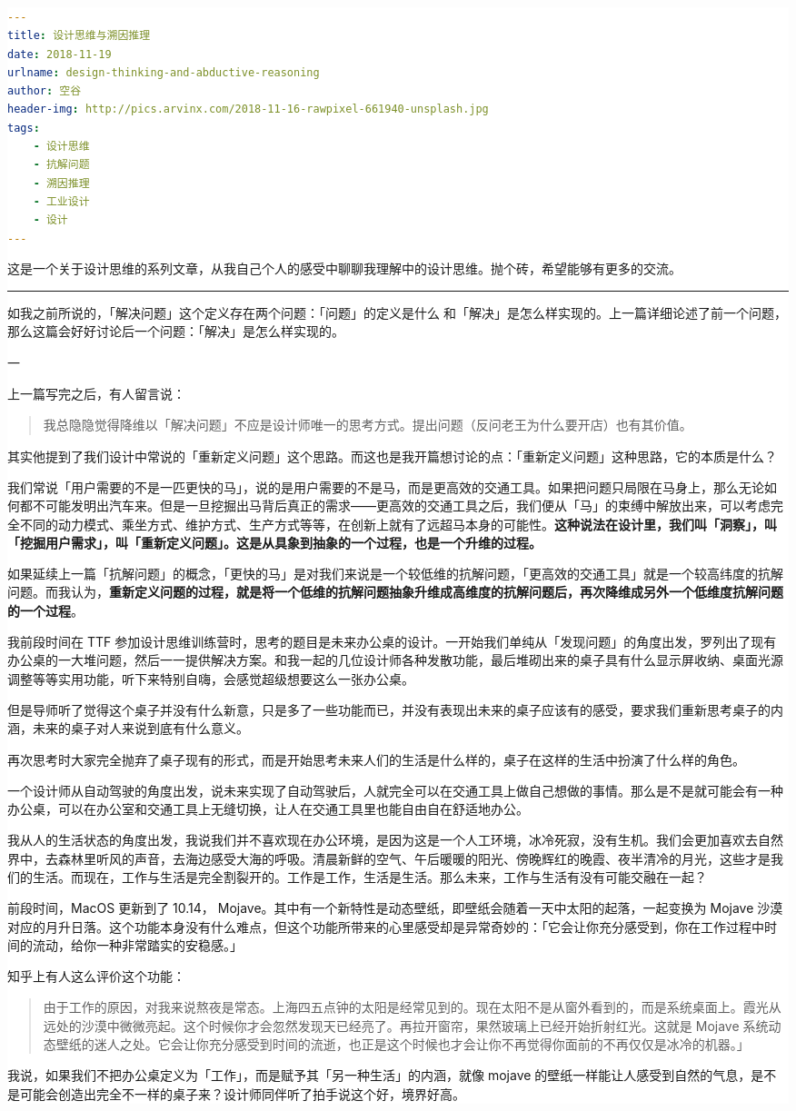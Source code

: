 ```yaml
---
title: 设计思维与溯因推理
date: 2018-11-19
urlname: design-thinking-and-abductive-reasoning
author: 空谷
header-img: http://pics.arvinx.com/2018-11-16-rawpixel-661940-unsplash.jpg
tags: 
    - 设计思维
    - 抗解问题
    - 溯因推理
    - 工业设计
    - 设计
---
```


这是一个关于设计思维的系列文章，从我自己个人的感受中聊聊我理解中的设计思维。抛个砖，希望能够有更多的交流。

----

如我之前所说的，「解决问题」这个定义存在两个问题：「问题」的定义是什么 和「解决」是怎么样实现的。上一篇详细论述了前一个问题，那么这篇会好好讨论后一个问题：「解决」是怎么样实现的。

一

上一篇写完之后，有人留言说：

> 我总隐隐觉得降维以「解决问题」不应是设计师唯一的思考方式。提出问题（反问老王为什么要开店）也有其价值。

其实他提到了我们设计中常说的「重新定义问题」这个思路。而这也是我开篇想讨论的点：「重新定义问题」这种思路，它的本质是什么？

我们常说「用户需要的不是一匹更快的马」，说的是用户需要的不是马，而是更高效的交通工具。如果把问题只局限在马身上，那么无论如何都不可能发明出汽车来。但是一旦挖掘出马背后真正的需求——更高效的交通工具之后，我们便从「马」的束缚中解放出来，可以考虑完全不同的动力模式、乘坐方式、维护方式、生产方式等等，在创新上就有了远超马本身的可能性。**这种说法在设计里，我们叫「洞察」，叫「挖掘用户需求」，叫「重新定义问题」。这是从具象到抽象的一个过程，也是一个升维的过程。**

如果延续上一篇「抗解问题」的概念，「更快的马」是对我们来说是一个较低维的抗解问题，「更高效的交通工具」就是一个较高纬度的抗解问题。而我认为，**重新定义问题的过程，就是将一个低维的抗解问题抽象升维成高维度的抗解问题后，再次降维成另外一个低维度抗解问题的一个过程**。

我前段时间在 TTF 参加设计思维训练营时，思考的题目是未来办公桌的设计。一开始我们单纯从「发现问题」的角度出发，罗列出了现有办公桌的一大堆问题，然后一一提供解决方案。和我一起的几位设计师各种发散功能，最后堆砌出来的桌子具有什么显示屏收纳、桌面光源调整等等实用功能，听下来特别自嗨，会感觉超级想要这么一张办公桌。

但是导师听了觉得这个桌子并没有什么新意，只是多了一些功能而已，并没有表现出未来的桌子应该有的感受，要求我们重新思考桌子的内涵，未来的桌子对人来说到底有什么意义。

再次思考时大家完全抛弃了桌子现有的形式，而是开始思考未来人们的生活是什么样的，桌子在这样的生活中扮演了什么样的角色。

一个设计师从自动驾驶的角度出发，说未来实现了自动驾驶后，人就完全可以在交通工具上做自己想做的事情。那么是不是就可能会有一种办公桌，可以在办公室和交通工具上无缝切换，让人在交通工具里也能自由自在舒适地办公。

我从人的生活状态的角度出发，我说我们并不喜欢现在办公环境，是因为这是一个人工环境，冰冷死寂，没有生机。我们会更加喜欢去自然界中，去森林里听风的声音，去海边感受大海的呼吸。清晨新鲜的空气、午后暖暖的阳光、傍晚辉红的晚霞、夜半清冷的月光，这些才是我们的生活。而现在，工作与生活是完全割裂开的。工作是工作，生活是生活。那么未来，工作与生活有没有可能交融在一起？

前段时间，MacOS 更新到了 10.14， Mojave。其中有一个新特性是动态壁纸，即壁纸会随着一天中太阳的起落，一起变换为 Mojave 沙漠对应的月升日落。这个功能本身没有什么难点，但这个功能所带来的心里感受却是异常奇妙的：「它会让你充分感受到，你在工作过程中时间的流动，给你一种非常踏实的安稳感。」

知乎上有人这么评价这个功能：

> 由于工作的原因，对我来说熬夜是常态。上海四五点钟的太阳是经常见到的。现在太阳不是从窗外看到的，而是系统桌面上。霞光从远处的沙漠中微微亮起。这个时候你才会忽然发现天已经亮了。再拉开窗帘，果然玻璃上已经开始折射红光。这就是 Mojave 系统动态壁纸的迷人之处。它会让你充分感受到时间的流逝，也正是这个时候也才会让你不再觉得你面前的不再仅仅是冰冷的机器。」

我说，如果我们不把办公桌定义为「工作」，而是赋予其「另一种生活」的内涵，就像 mojave 的壁纸一样能让人感受到自然的气息，是不是可能会创造出完全不一样的桌子来？设计师同伴听了拍手说这个好，境界好高。
